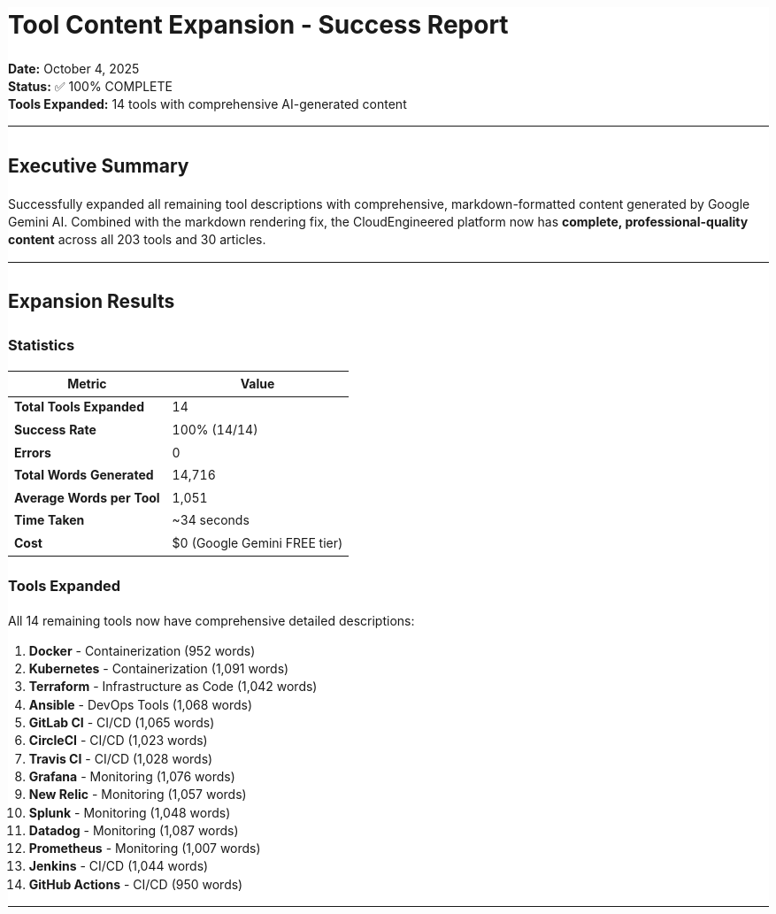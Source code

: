 # Tool Content Expansion - Success Report

**Date:** October 4, 2025  
**Status:** ✅ 100% COMPLETE  
**Tools Expanded:** 14 tools with comprehensive AI-generated content

---

## Executive Summary

Successfully expanded all remaining tool descriptions with comprehensive, markdown-formatted content generated by Google Gemini AI. Combined with the markdown rendering fix, the CloudEngineered platform now has **complete, professional-quality content** across all 203 tools and 30 articles.

---

## Expansion Results

### Statistics

| Metric | Value |
|--------|-------|
| **Total Tools Expanded** | 14 |
| **Success Rate** | 100% (14/14) |
| **Errors** | 0 |
| **Total Words Generated** | 14,716 |
| **Average Words per Tool** | 1,051 |
| **Time Taken** | ~34 seconds |
| **Cost** | $0 (Google Gemini FREE tier) |

### Tools Expanded

All 14 remaining tools now have comprehensive detailed descriptions:

1. **Docker** - Containerization (952 words)
2. **Kubernetes** - Containerization (1,091 words)
3. **Terraform** - Infrastructure as Code (1,042 words)
4. **Ansible** - DevOps Tools (1,068 words)
5. **GitLab CI** - CI/CD (1,065 words)
6. **CircleCI** - CI/CD (1,023 words)
7. **Travis CI** - CI/CD (1,028 words)
8. **Grafana** - Monitoring (1,076 words)
9. **New Relic** - Monitoring (1,057 words)
10. **Splunk** - Monitoring (1,048 words)
11. **Datadog** - Monitoring (1,087 words)
12. **Prometheus** - Monitoring (1,007 words)
13. **Jenkins** - CI/CD (1,044 words)
14. **GitHub Actions** - CI/CD (950 words)

---